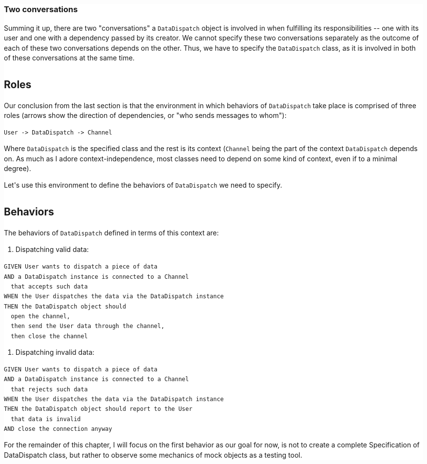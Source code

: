 ### Two conversations

Summing it up, there are two "conversations" a `DataDispatch` object is involved in when fulfilling its responsibilities -- one with its user and one with a dependency passed by its creator. We cannot specify these two conversations separately as the outcome of each of these two conversations depends on the other. Thus, we have to specify the `DataDispatch` class, as it is involved in both of these conversations at the same time.

## Roles

Our conclusion from the last section is that the environment in which behaviors of `DataDispatch` take place is comprised of three roles (arrows show the direction of dependencies, or "who sends messages to whom"):

```text
User -> DataDispatch -> Channel
```

Where `DataDispatch` is the specified class and the rest is its context (`Channel` being the part of the context `DataDispatch` depends on. As much as I adore context-independence, most classes need to depend on some kind of context, even if to a minimal degree).

Let's use this environment to define the behaviors of `DataDispatch` we need to specify.

## Behaviors

The behaviors of `DataDispatch` defined in terms of this context are:

1. Dispatching valid data:

  ```text
  GIVEN User wants to dispatch a piece of data
  AND a DataDispatch instance is connected to a Channel
    that accepts such data
  WHEN the User dispatches the data via the DataDispatch instance
  THEN the DataDispatch object should
    open the channel,
    then send the User data through the channel,
    then close the channel
  ```

1. Dispatching invalid data:

  ```text
  GIVEN User wants to dispatch a piece of data
  AND a DataDispatch instance is connected to a Channel
    that rejects such data
  WHEN the User dispatches the data via the DataDispatch instance
  THEN the DataDispatch object should report to the User
    that data is invalid
  AND close the connection anyway
  ```

For the remainder of this chapter, I will focus on the first behavior as our goal for now, is not to create a complete Specification of DataDispatch class, but rather to observe some mechanics of mock objects as a testing tool.
